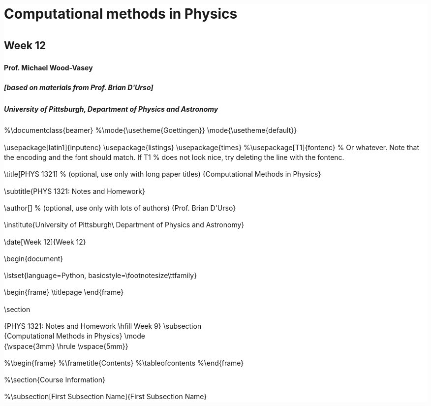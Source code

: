 # Computational methods in Physics
## Week 12
#### Prof. Michael Wood-Vasey
##### [based on materials from Prof. Brian D'Urso]
##### University of Pittsburgh, Department of Physics and Astronomy

%\documentclass{beamer}
%\mode<presentation>{\usetheme{Goettingen}}
\mode<presentation>{\usetheme{default}}

\usepackage[latin1]{inputenc}
\usepackage{listings}
\usepackage{times}
%\usepackage[T1]{fontenc}
% Or whatever. Note that the encoding and the font should match. If T1
% does not look nice, try deleting the line with the fontenc.


\title[PHYS 1321] % (optional, use only with long paper titles)
{Computational Methods in Physics}

\subtitle{PHYS 1321: Notes and Homework}

\author[] % (optional, use only with lots of authors)
{Prof. Brian D'Urso}

\institute{University of Pittsburgh\\ Department of Physics and Astronomy}

\date[Week 12]{Week 12}


\begin{document}

\lstset{language=Python, basicstyle=\footnotesize\ttfamily}

\begin{frame}
  \titlepage
\end{frame}

\section<article>{PHYS 1321: Notes and Homework \hfill Week 9}
\subsection<article>{Computational Methods in Physics}
\mode<article>{\vspace{3mm} \hrule \vspace{5mm}}


%\begin{frame}
%\frametitle<presentation>{Contents}
%\tableofcontents
%\end{frame}


%\section{Course Information}

%\subsection[First Subsection Name]{First Subsection Name}

